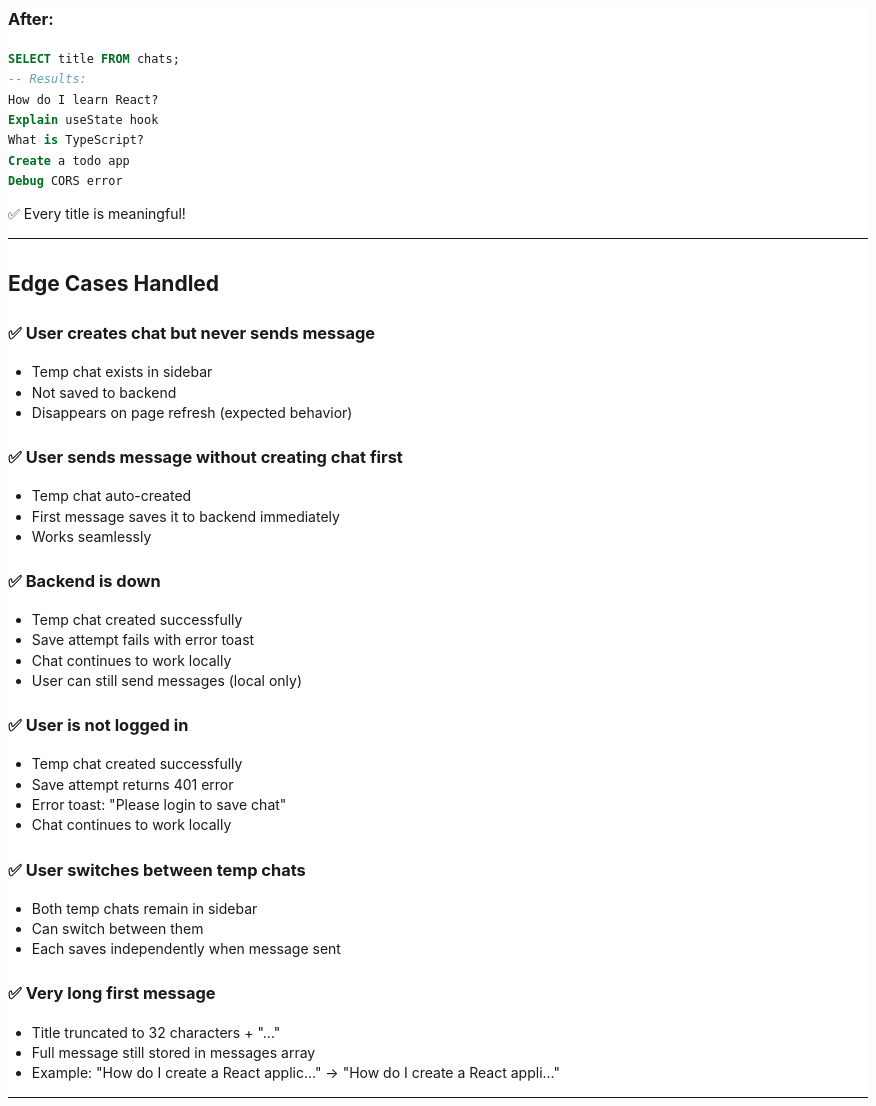 ### After:
```sql
SELECT title FROM chats;
-- Results:
How do I learn React?
Explain useState hook
What is TypeScript?
Create a todo app
Debug CORS error
```
✅ Every title is meaningful!

---

## Edge Cases Handled

### ✅ User creates chat but never sends message
- Temp chat exists in sidebar
- Not saved to backend
- Disappears on page refresh (expected behavior)

### ✅ User sends message without creating chat first
- Temp chat auto-created
- First message saves it to backend immediately
- Works seamlessly

### ✅ Backend is down
- Temp chat created successfully
- Save attempt fails with error toast
- Chat continues to work locally
- User can still send messages (local only)

### ✅ User is not logged in
- Temp chat created successfully
- Save attempt returns 401 error
- Error toast: "Please login to save chat"
- Chat continues to work locally

### ✅ User switches between temp chats
- Both temp chats remain in sidebar
- Can switch between them
- Each saves independently when message sent

### ✅ Very long first message
- Title truncated to 32 characters + "…"
- Full message still stored in messages array
- Example: "How do I create a React applic..." → "How do I create a React appli…"

---
